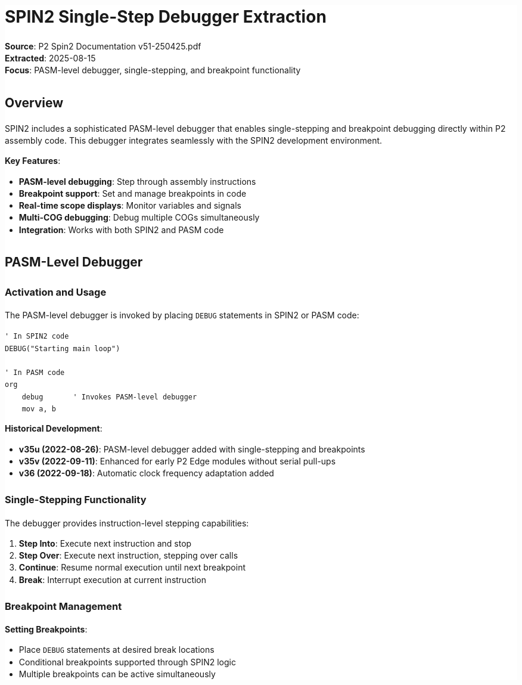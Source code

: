 # SPIN2 Single-Step Debugger Extraction

**Source**: P2 Spin2 Documentation v51-250425.pdf  
**Extracted**: 2025-08-15  
**Focus**: PASM-level debugger, single-stepping, and breakpoint functionality  

## Overview

SPIN2 includes a sophisticated PASM-level debugger that enables single-stepping and breakpoint debugging directly within P2 assembly code. This debugger integrates seamlessly with the SPIN2 development environment.

**Key Features**:
- **PASM-level debugging**: Step through assembly instructions
- **Breakpoint support**: Set and manage breakpoints in code
- **Real-time scope displays**: Monitor variables and signals
- **Multi-COG debugging**: Debug multiple COGs simultaneously
- **Integration**: Works with both SPIN2 and PASM code

## PASM-Level Debugger

### Activation and Usage

The PASM-level debugger is invoked by placing `DEBUG` statements in SPIN2 or PASM code:

```spin2
' In SPIN2 code
DEBUG("Starting main loop")

' In PASM code
org
    debug       ' Invokes PASM-level debugger
    mov a, b
```

**Historical Development**:
- **v35u (2022-08-26)**: PASM-level debugger added with single-stepping and breakpoints
- **v35v (2022-09-11)**: Enhanced for early P2 Edge modules without serial pull-ups
- **v36 (2022-09-18)**: Automatic clock frequency adaptation added

### Single-Stepping Functionality

The debugger provides instruction-level stepping capabilities:

1. **Step Into**: Execute next instruction and stop
2. **Step Over**: Execute next instruction, stepping over calls
3. **Continue**: Resume normal execution until next breakpoint
4. **Break**: Interrupt execution at current instruction

### Breakpoint Management

**Setting Breakpoints**:
- Place `DEBUG` statements at desired break locations
- Conditional breakpoints supported through SPIN2 logic
- Multiple breakpoints can be active simultaneously
